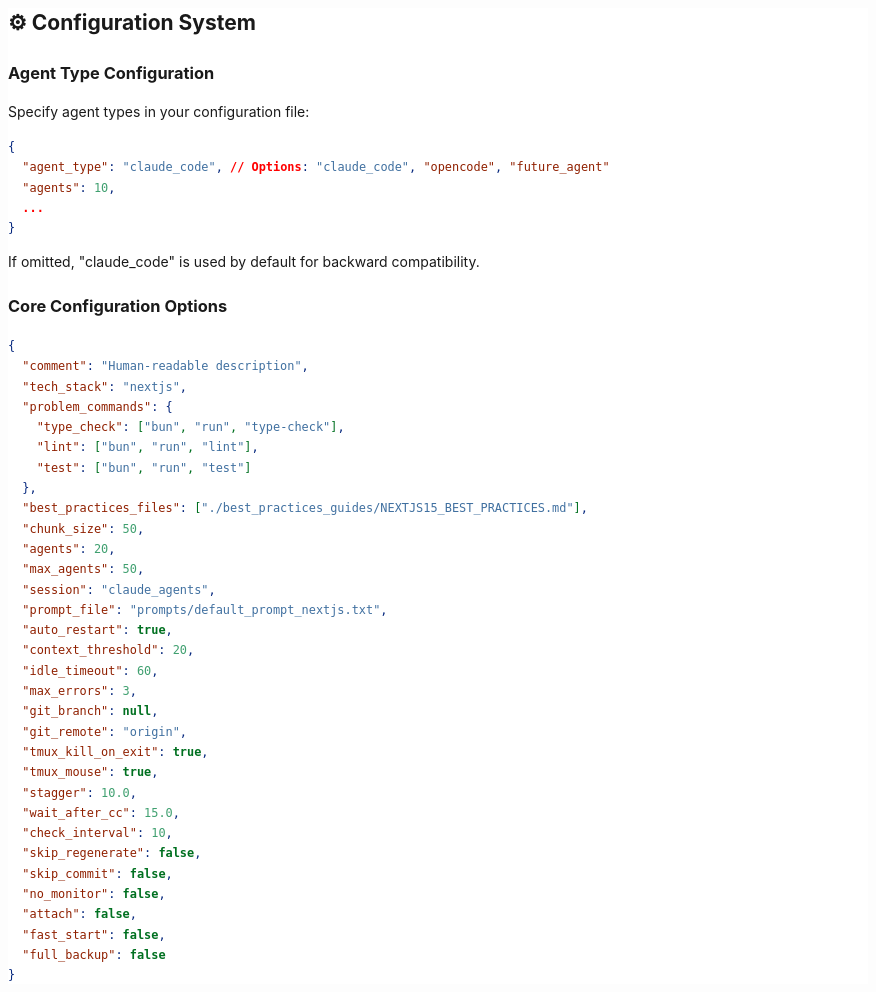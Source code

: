 ## ⚙️ Configuration System

### Agent Type Configuration

Specify agent types in your configuration file:
```json
{
  "agent_type": "claude_code", // Options: "claude_code", "opencode", "future_agent"
  "agents": 10,
  ...
}
```
If omitted, "claude_code" is used by default for backward compatibility.


### Core Configuration Options

```json
{
  "comment": "Human-readable description",
  "tech_stack": "nextjs",
  "problem_commands": {
    "type_check": ["bun", "run", "type-check"],
    "lint": ["bun", "run", "lint"],
    "test": ["bun", "run", "test"]
  },
  "best_practices_files": ["./best_practices_guides/NEXTJS15_BEST_PRACTICES.md"],
  "chunk_size": 50,
  "agents": 20,
  "max_agents": 50,
  "session": "claude_agents",
  "prompt_file": "prompts/default_prompt_nextjs.txt",
  "auto_restart": true,
  "context_threshold": 20,
  "idle_timeout": 60,
  "max_errors": 3,
  "git_branch": null,
  "git_remote": "origin",
  "tmux_kill_on_exit": true,
  "tmux_mouse": true,
  "stagger": 10.0,
  "wait_after_cc": 15.0,
  "check_interval": 10,
  "skip_regenerate": false,
  "skip_commit": false,
  "no_monitor": false,
  "attach": false,
  "fast_start": false,
  "full_backup": false
}
```
